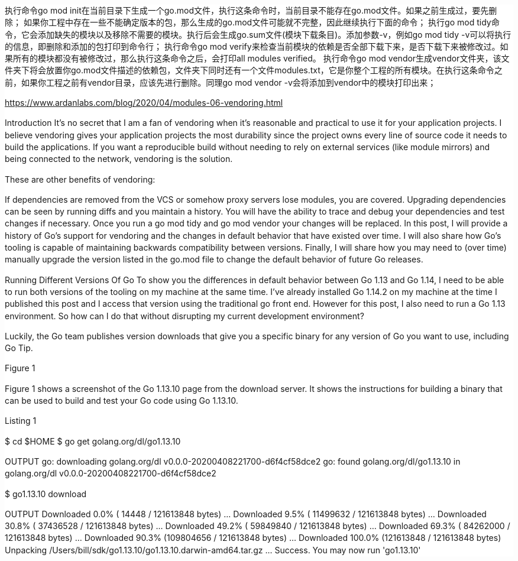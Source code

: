 
执行命令go mod init在当前目录下生成一个go.mod文件，执行这条命令时，当前目录不能存在go.mod文件。如果之前生成过，要先删除；
如果你工程中存在一些不能确定版本的包，那么生成的go.mod文件可能就不完整，因此继续执行下面的命令；
执行go mod tidy命令，它会添加缺失的模块以及移除不需要的模块。执行后会生成go.sum文件(模块下载条目)。添加参数-v，例如go mod tidy -v可以将执行的信息，即删除和添加的包打印到命令行；
执行命令go mod verify来检查当前模块的依赖是否全部下载下来，是否下载下来被修改过。如果所有的模块都没有被修改过，那么执行这条命令之后，会打印all modules verified。
执行命令go mod vendor生成vendor文件夹，该文件夹下将会放置你go.mod文件描述的依赖包，文件夹下同时还有一个文件modules.txt，它是你整个工程的所有模块。在执行这条命令之前，如果你工程之前有vendor目录，应该先进行删除。同理go mod vendor -v会将添加到vendor中的模块打印出来；

https://www.ardanlabs.com/blog/2020/04/modules-06-vendoring.html

Introduction
It’s no secret that I am a fan of vendoring when it’s reasonable and practical to use it for your application projects. I believe vendoring gives your application projects the most durability since the project owns every line of source code it needs to build the applications. If you want a reproducible build without needing to rely on external services (like module mirrors) and being connected to the network, vendoring is the solution.

These are other benefits of vendoring:

If dependencies are removed from the VCS or somehow proxy servers lose modules, you are covered.
Upgrading dependencies can be seen by running diffs and you maintain a history.
You will have the ability to trace and debug your dependencies and test changes if necessary.
Once you run a go mod tidy and go mod vendor your changes will be replaced.
In this post, I will provide a history of Go’s support for vendoring and the changes in default behavior that have existed over time. I will also share how Go’s tooling is capable of maintaining backwards compatibility between versions. Finally, I will share how you may need to (over time) manually upgrade the version listed in the go.mod file to change the default behavior of future Go releases.

Running Different Versions Of Go
To show you the differences in default behavior between Go 1.13 and Go 1.14, I need to be able to run both versions of the tooling on my machine at the same time. I’ve already installed Go 1.14.2 on my machine at the time I published this post and I access that version using the traditional go front end. However for this post, I also need to run a Go 1.13 environment. So how can I do that without disrupting my current development environment?

Luckily, the Go team publishes version downloads that give you a specific binary for any version of Go you want to use, including Go Tip.

Figure 1


Figure 1 shows a screenshot of the Go 1.13.10 page from the download server. It shows the instructions for building a binary that can be used to build and test your Go code using Go 1.13.10.

Listing 1

$ cd $HOME
$ go get golang.org/dl/go1.13.10

OUTPUT
go: downloading golang.org/dl v0.0.0-20200408221700-d6f4cf58dce2
go: found golang.org/dl/go1.13.10 in golang.org/dl v0.0.0-20200408221700-d6f4cf58dce2


$ go1.13.10 download

OUTPUT
Downloaded   0.0% (    14448 / 121613848 bytes) ...
Downloaded   9.5% ( 11499632 / 121613848 bytes) ...
Downloaded  30.8% ( 37436528 / 121613848 bytes) ...
Downloaded  49.2% ( 59849840 / 121613848 bytes) ...
Downloaded  69.3% ( 84262000 / 121613848 bytes) ...
Downloaded  90.3% (109804656 / 121613848 bytes) ...
Downloaded 100.0% (121613848 / 121613848 bytes)
Unpacking /Users/bill/sdk/go1.13.10/go1.13.10.darwin-amd64.tar.gz ...
Success. You may now run 'go1.13.10'
